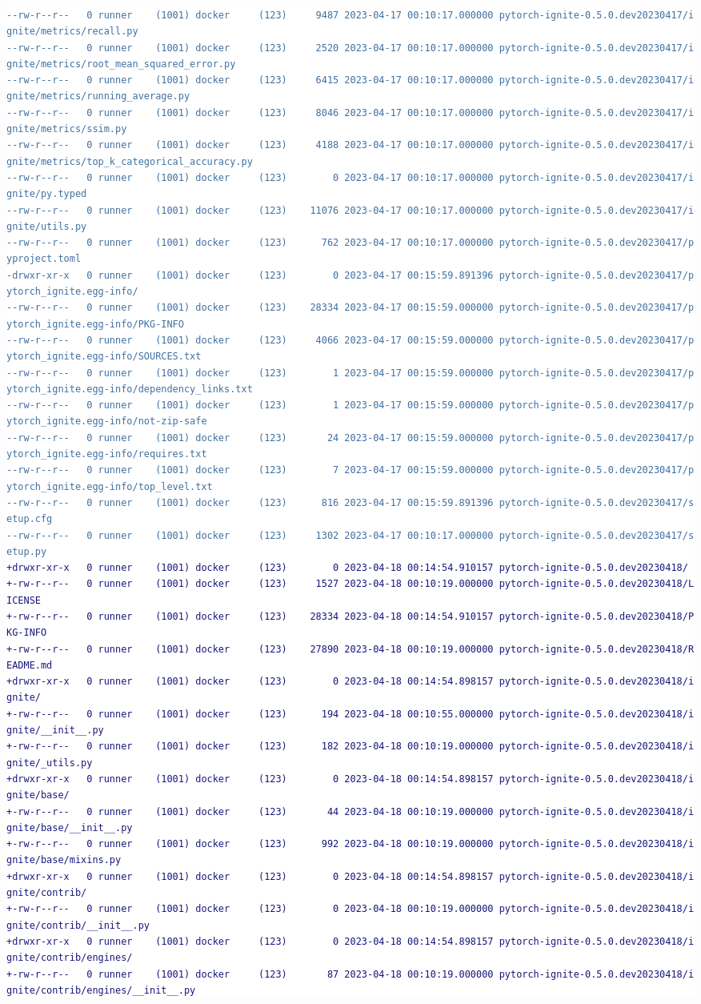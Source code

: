 ```diff
--rw-r--r--   0 runner    (1001) docker     (123)     9487 2023-04-17 00:10:17.000000 pytorch-ignite-0.5.0.dev20230417/ignite/metrics/recall.py
--rw-r--r--   0 runner    (1001) docker     (123)     2520 2023-04-17 00:10:17.000000 pytorch-ignite-0.5.0.dev20230417/ignite/metrics/root_mean_squared_error.py
--rw-r--r--   0 runner    (1001) docker     (123)     6415 2023-04-17 00:10:17.000000 pytorch-ignite-0.5.0.dev20230417/ignite/metrics/running_average.py
--rw-r--r--   0 runner    (1001) docker     (123)     8046 2023-04-17 00:10:17.000000 pytorch-ignite-0.5.0.dev20230417/ignite/metrics/ssim.py
--rw-r--r--   0 runner    (1001) docker     (123)     4188 2023-04-17 00:10:17.000000 pytorch-ignite-0.5.0.dev20230417/ignite/metrics/top_k_categorical_accuracy.py
--rw-r--r--   0 runner    (1001) docker     (123)        0 2023-04-17 00:10:17.000000 pytorch-ignite-0.5.0.dev20230417/ignite/py.typed
--rw-r--r--   0 runner    (1001) docker     (123)    11076 2023-04-17 00:10:17.000000 pytorch-ignite-0.5.0.dev20230417/ignite/utils.py
--rw-r--r--   0 runner    (1001) docker     (123)      762 2023-04-17 00:10:17.000000 pytorch-ignite-0.5.0.dev20230417/pyproject.toml
-drwxr-xr-x   0 runner    (1001) docker     (123)        0 2023-04-17 00:15:59.891396 pytorch-ignite-0.5.0.dev20230417/pytorch_ignite.egg-info/
--rw-r--r--   0 runner    (1001) docker     (123)    28334 2023-04-17 00:15:59.000000 pytorch-ignite-0.5.0.dev20230417/pytorch_ignite.egg-info/PKG-INFO
--rw-r--r--   0 runner    (1001) docker     (123)     4066 2023-04-17 00:15:59.000000 pytorch-ignite-0.5.0.dev20230417/pytorch_ignite.egg-info/SOURCES.txt
--rw-r--r--   0 runner    (1001) docker     (123)        1 2023-04-17 00:15:59.000000 pytorch-ignite-0.5.0.dev20230417/pytorch_ignite.egg-info/dependency_links.txt
--rw-r--r--   0 runner    (1001) docker     (123)        1 2023-04-17 00:15:59.000000 pytorch-ignite-0.5.0.dev20230417/pytorch_ignite.egg-info/not-zip-safe
--rw-r--r--   0 runner    (1001) docker     (123)       24 2023-04-17 00:15:59.000000 pytorch-ignite-0.5.0.dev20230417/pytorch_ignite.egg-info/requires.txt
--rw-r--r--   0 runner    (1001) docker     (123)        7 2023-04-17 00:15:59.000000 pytorch-ignite-0.5.0.dev20230417/pytorch_ignite.egg-info/top_level.txt
--rw-r--r--   0 runner    (1001) docker     (123)      816 2023-04-17 00:15:59.891396 pytorch-ignite-0.5.0.dev20230417/setup.cfg
--rw-r--r--   0 runner    (1001) docker     (123)     1302 2023-04-17 00:10:17.000000 pytorch-ignite-0.5.0.dev20230417/setup.py
+drwxr-xr-x   0 runner    (1001) docker     (123)        0 2023-04-18 00:14:54.910157 pytorch-ignite-0.5.0.dev20230418/
+-rw-r--r--   0 runner    (1001) docker     (123)     1527 2023-04-18 00:10:19.000000 pytorch-ignite-0.5.0.dev20230418/LICENSE
+-rw-r--r--   0 runner    (1001) docker     (123)    28334 2023-04-18 00:14:54.910157 pytorch-ignite-0.5.0.dev20230418/PKG-INFO
+-rw-r--r--   0 runner    (1001) docker     (123)    27890 2023-04-18 00:10:19.000000 pytorch-ignite-0.5.0.dev20230418/README.md
+drwxr-xr-x   0 runner    (1001) docker     (123)        0 2023-04-18 00:14:54.898157 pytorch-ignite-0.5.0.dev20230418/ignite/
+-rw-r--r--   0 runner    (1001) docker     (123)      194 2023-04-18 00:10:55.000000 pytorch-ignite-0.5.0.dev20230418/ignite/__init__.py
+-rw-r--r--   0 runner    (1001) docker     (123)      182 2023-04-18 00:10:19.000000 pytorch-ignite-0.5.0.dev20230418/ignite/_utils.py
+drwxr-xr-x   0 runner    (1001) docker     (123)        0 2023-04-18 00:14:54.898157 pytorch-ignite-0.5.0.dev20230418/ignite/base/
+-rw-r--r--   0 runner    (1001) docker     (123)       44 2023-04-18 00:10:19.000000 pytorch-ignite-0.5.0.dev20230418/ignite/base/__init__.py
+-rw-r--r--   0 runner    (1001) docker     (123)      992 2023-04-18 00:10:19.000000 pytorch-ignite-0.5.0.dev20230418/ignite/base/mixins.py
+drwxr-xr-x   0 runner    (1001) docker     (123)        0 2023-04-18 00:14:54.898157 pytorch-ignite-0.5.0.dev20230418/ignite/contrib/
+-rw-r--r--   0 runner    (1001) docker     (123)        0 2023-04-18 00:10:19.000000 pytorch-ignite-0.5.0.dev20230418/ignite/contrib/__init__.py
+drwxr-xr-x   0 runner    (1001) docker     (123)        0 2023-04-18 00:14:54.898157 pytorch-ignite-0.5.0.dev20230418/ignite/contrib/engines/
+-rw-r--r--   0 runner    (1001) docker     (123)       87 2023-04-18 00:10:19.000000 pytorch-ignite-0.5.0.dev20230418/ignite/contrib/engines/__init__.py
```